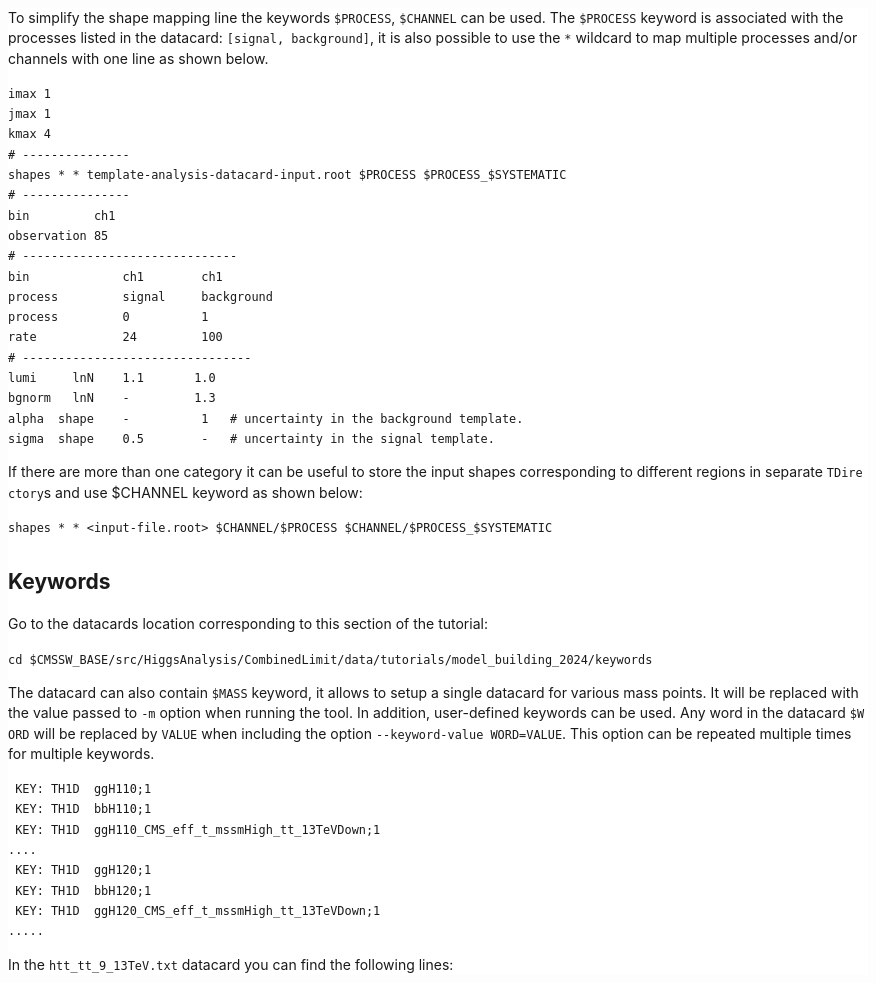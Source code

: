 To simplify the shape mapping line the keywords `$PROCESS`, `$CHANNEL` can be used. The `$PROCESS` keyword is associated with the processes listed in the datacard: `[signal, background]`, it is also possible to use the `*` wildcard to map multiple processes and/or channels with one line as shown below. 

```shell
imax 1
jmax 1
kmax 4
# ---------------
shapes * * template-analysis-datacard-input.root $PROCESS $PROCESS_$SYSTEMATIC
# ---------------
bin         ch1
observation 85
# ------------------------------
bin             ch1        ch1
process         signal     background
process         0          1
rate            24         100
# --------------------------------
lumi     lnN    1.1       1.0
bgnorm   lnN    -         1.3
alpha  shape    -          1   # uncertainty in the background template.
sigma  shape    0.5        -   # uncertainty in the signal template.

```

If there are more than one category it can be useful to store the input shapes corresponding to different regions in separate `TDirectory`s and use $CHANNEL keyword as shown below: 

```shell
shapes * * <input-file.root> $CHANNEL/$PROCESS $CHANNEL/$PROCESS_$SYSTEMATIC
```

## Keywords

Go to the datacards location corresponding to this section of the tutorial:
```
cd $CMSSW_BASE/src/HiggsAnalysis/CombinedLimit/data/tutorials/model_building_2024/keywords
```

The datacard can also contain `$MASS` keyword, it allows to setup a single datacard for various mass points. It will be replaced with the value passed to `-m` option when running the tool. In addition, user-defined keywords can be used. Any word in the datacard `$WORD` will be replaced by `VALUE` when including the option `--keyword-value WORD=VALUE`. This option can be repeated multiple times for multiple keywords.

```
 KEY: TH1D	ggH110;1	
 KEY: TH1D	bbH110;1	
 KEY: TH1D	ggH110_CMS_eff_t_mssmHigh_tt_13TeVDown;1	
.... 
 KEY: TH1D	ggH120;1	
 KEY: TH1D	bbH120;1	
 KEY: TH1D	ggH120_CMS_eff_t_mssmHigh_tt_13TeVDown;1	
.....
```
In the `htt_tt_9_13TeV.txt` datacard you can find the following lines: 
